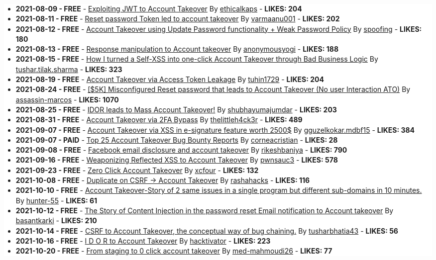 - **2021-08-09 - FREE** - [Exploiting JWT to Account Takeover](https://ethicalkaps.medium.com/exploiting-jwt-to-account-takeover-407b587b6cc6)  By  [ethicalkaps](https://medium.com/@ethicalkaps) - **LIKES: 204**
- **2021-08-11 - FREE** - [Reset password Token led to account takeover](https://infosecwriteups.com/reset-password-token-lead-to-account-takeover-19e5eb3cf816)  By  [varmaanu001](https://medium.com/@varmaanu001) - **LIKES: 202**
- **2021-08-12 - FREE** - [Account Takeover using Update Password functionality + Weak Password Policy](https://spoofing.medium.com/account-takeover-using-update-password-functionality-weak-password-policy-ab5190bc3827)  By  [spoofing](https://medium.com/@spoofing) - **LIKES: 180**
- **2021-08-13 - FREE** - [Response manipulation to Account takeover](https://anonymousyogi.medium.com/response-manipulation-to-account-takeover-7a3efce36fad)  By  [anonymousyogi](https://medium.com/@anonymousyogi) - **LIKES: 188**
- **2021-08-15 - FREE** - [How I turned a Self-XSS into one-click Account Takeover through Bad Business Logic](https://medium.com/@tushar.tilak.sharma/how-i-turned-a-self-xss-into-one-click-account-takeover-through-bad-business-logic-ff003c30e96)  By  [tushar.tilak.sharma](https://medium.com/@tushar.tilak.sharma) - **LIKES: 323**
- **2021-08-19 - FREE** - [Account Takeover via Access Token Leakage](https://infosecwriteups.com/account-takeover-via-access-token-leakage-687276953408)  By  [tuhin1729](https://medium.com/@tuhin1729) - **LIKES: 204**
- **2021-08-24 - FREE** - [[$5K] Misconfigured Reset password that leads to Account Takeover (No user Interaction ATO)](https://assassin-marcos.medium.com/5k-misconfigured-reset-password-that-leads-to-account-takeover-no-user-interaction-ato-e6a36b8ef183)  By  [assassin-marcos](https://medium.com/@assassin-marcos) - **LIKES: 1070**
- **2021-08-25 - FREE** - [IDOR leads to Mass Account Takeover!](https://medium.com/@shubhayumajumdar/idor-leads-to-mass-account-takeover-9078e6b04ce)  By  [shubhayumajumdar](https://medium.com/@shubhayumajumdar) - **LIKES: 203**
- **2021-08-31 - FREE** - [Account Takeover via 2FA Bypass](https://thelittleh4ck3r.medium.com/account-takeover-via-2fa-bypass-241aa00d3935)  By  [thelittleh4ck3r](https://medium.com/@thelittleh4ck3r) - **LIKES: 489**
- **2021-09-07 - FREE** - [Account Takeover via XSS in e-signature feature worth 2500$](https://medium.com/@gguzelkokar.mdbf15/xss-via-account-takeover-in-e-signature-feature-worth-2500-435f3f8325bf)  By  [gguzelkokar.mdbf15](https://medium.com/@gguzelkokar.mdbf15) - **LIKES: 384**
- **2021-09-07 - PAID** - [Top 25 Account Takeover Bug Bounty Reports](https://corneacristian.medium.com/top-25-account-takeover-bug-bounty-reports-cd855374be14)  By  [corneacristian](https://medium.com/@corneacristian) - **LIKES: 28**
- **2021-09-08 - FREE** - [Facebook email disclosure and account takeover](https://medium.com/pentesternepal/facebook-email-disclosure-and-account-takeover-ecdb44ee12e9)  By  [rikeshbaniya](https://medium.com/@rikeshbaniya) - **LIKES: 790**
- **2021-09-16 - FREE** - [Weaponizing Reflected XSS to Account Takeover](https://infosecwriteups.com/weaponizing-reflected-xss-to-account-takeover-ae8aeea7aca3)  By  [pwnsauc3](https://medium.com/@pwnsauc3) - **LIKES: 578**
- **2021-09-23 - FREE** - [Zero Click Account Takeover](https://medium.com/@xcfour/zero-click-account-takeover-5b60f7cdb12d)  By  [xcfour](https://medium.com/@xcfour) - **LIKES: 132**
- **2021-10-08 - FREE** - [Duplicate on CSRF → Account Takeover](https://medium.com/@rashahacks/duplicate-on-csrf-account-takeover-9784af23ec13)  By  [rashahacks](https://medium.com/@rashahacks) - **LIKES: 116**
- **2021-10-10 - FREE** - [Account Takeover-Story of 2 same issues in a single program but different sub-domains in 10 minutes.](https://hunter-55.medium.com/account-takeover-story-of-2-same-issues-in-a-single-program-but-different-sub-domains-in-10-minutes-840b2701db91)  By  [hunter-55](https://medium.com/@hunter-55) - **LIKES: 61**
- **2021-10-12 - FREE** - [The Story of Content Injection in the password reset Email notification to Account takeover](https://medium.com/@basantkarki/the-story-of-content-injection-in-the-password-reset-email-notification-to-account-takeover-cfccee8b4a2b)  By  [basantkarki](https://medium.com/@basantkarki) - **LIKES: 210**
- **2021-10-14 - FREE** - [CSRF to Account Takeover, the conceptual way of bug chaining.](https://tusharbhatia43.medium.com/csrf-to-account-takeover-the-conceptual-way-of-bug-chaining-599515571083)  By  [tusharbhatia43](https://medium.com/@tusharbhatia43) - **LIKES: 56**
- **2021-10-16 - FREE** - [I D O R to Account Takeover](https://hacktivator.medium.com/i-d-o-r-to-account-takeover-834371d2365a)  By  [hacktivator](https://medium.com/@hacktivator) - **LIKES: 223**
- **2021-10-20 - FREE** - [From staging to 0 click account takeover](https://med-mahmoudi26.medium.com/from-staging-to-0-click-account-takeover-528a5ecaa3eb)  By  [med-mahmoudi26](https://medium.com/@med-mahmoudi26) - **LIKES: 77**